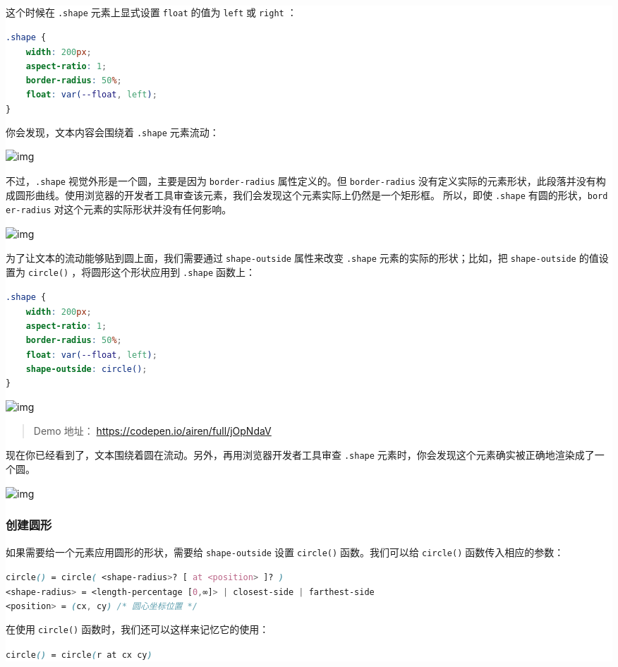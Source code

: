 这个时候在 `.shape` 元素上显式设置 `float` 的值为 `left` 或 `right` ：

```CSS
.shape {
    width: 200px;
    aspect-ratio: 1;
    border-radius: 50%;
    float: var(--float, left);
}
```

你会发现，文本内容会围绕着 `.shape` 元素流动：

![img](https://p3-juejin.byteimg.com/tos-cn-i-k3u1fbpfcp/7bc754efe8f046ed9ef7deb039fe352f~tplv-k3u1fbpfcp-zoom-1.image)

不过，`.shape` 视觉外形是一个圆，主要是因为 `border-radius` 属性定义的。但 `border-radius` 没有定义实际的元素形状，此段落并没有构成圆形曲线。使用浏览器的开发者工具审查该元素，我们会发现这个元素实际上仍然是一个矩形框。 所以，即使 `.shape` 有圆的形状，`border-radius` 对这个元素的实际形状并没有任何影响。

![img](https://p3-juejin.byteimg.com/tos-cn-i-k3u1fbpfcp/a00ef3343a5b4c229bb5534e743410a8~tplv-k3u1fbpfcp-zoom-1.image)

为了让文本的流动能够贴到圆上面，我们需要通过 `shape-outside` 属性来改变 `.shape` 元素的实际的形状；比如，把 `shape-outside` 的值设置为 `circle()` ，将圆形这个形状应用到 `.shape` 函数上：

```CSS
.shape {
    width: 200px;
    aspect-ratio: 1;
    border-radius: 50%;
    float: var(--float, left);
    shape-outside: circle();
}
```

![img](https://p3-juejin.byteimg.com/tos-cn-i-k3u1fbpfcp/e7ff6bcb8d9b4e5da701e123c7aa64da~tplv-k3u1fbpfcp-zoom-1.image)

> Demo 地址： https://codepen.io/airen/full/jOpNdaV

现在你已经看到了，文本围绕着圆在流动。另外，再用浏览器开发者工具审查 `.shape` 元素时，你会发现这个元素确实被正确地渲染成了一个圆。

![img](https://p3-juejin.byteimg.com/tos-cn-i-k3u1fbpfcp/89c0396672f74db9b0fc2fe78cb29591~tplv-k3u1fbpfcp-zoom-1.image)

### 创建圆形

如果需要给一个元素应用圆形的形状，需要给 `shape-outside` 设置 `circle()` 函数。我们可以给 `circle()` 函数传入相应的参数：

```CSS
circle() = circle( <shape-radius>? [ at <position> ]? )
<shape-radius> = <length-percentage [0,∞]> | closest-side | farthest-side
<position> = (cx, cy) /* 圆心坐标位置 */
```

在使用 `circle()` 函数时，我们还可以这样来记忆它的使用：

```CSS
circle() = circle(r at cx cy)
```
